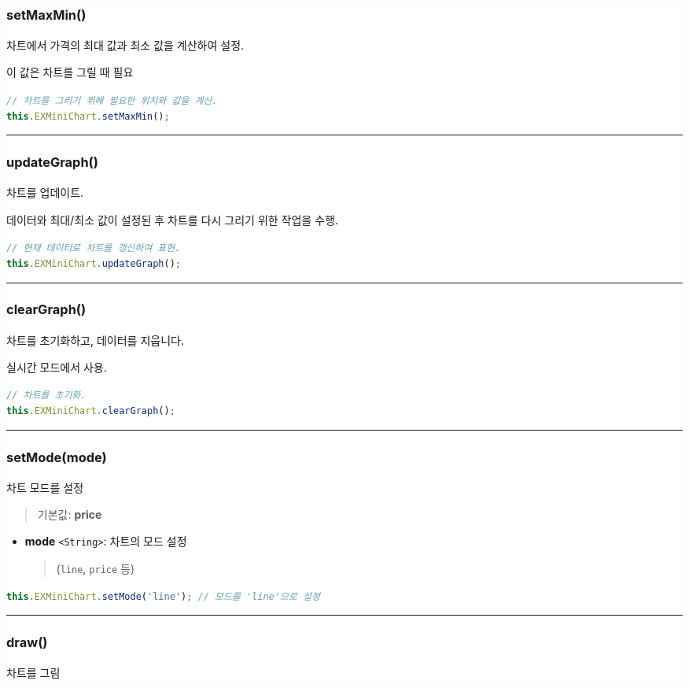 ### setMaxMin()

차트에서 가격의 최대 값과 최소 값을 계산하여 설정.

이 값은 차트를 그릴 때 필요

```js
// 차트를 그리기 위해 필요한 위치와 값을 계산. 
this.EXMiniChart.setMaxMin();
```

***

### updateGraph()

차트를 업데이트.

데이터와 최대/최소 값이 설정된 후 차트를 다시 그리기 위한 작업을 수행.

```js
// 현재 데이터로 차트를 갱신하여 표현. 
this.EXMiniChart.updateGraph();
```

***

### clearGraph()

차트를 초기화하고, 데이터를 지웁니다.

실시간 모드에서 사용.

```js
// 차트를 초기화. 
this.EXMiniChart.clearGraph();
```

***

### setMode(mode)

차트 모드를 설정

> 기본값: **price**

*   **mode** `<String>`: 차트의 모드 설정

    > (`line`, `price` 등)

```js
this.EXMiniChart.setMode('line'); // 모드를 'line'으로 설정
```

***

### draw()

차트를 그림
